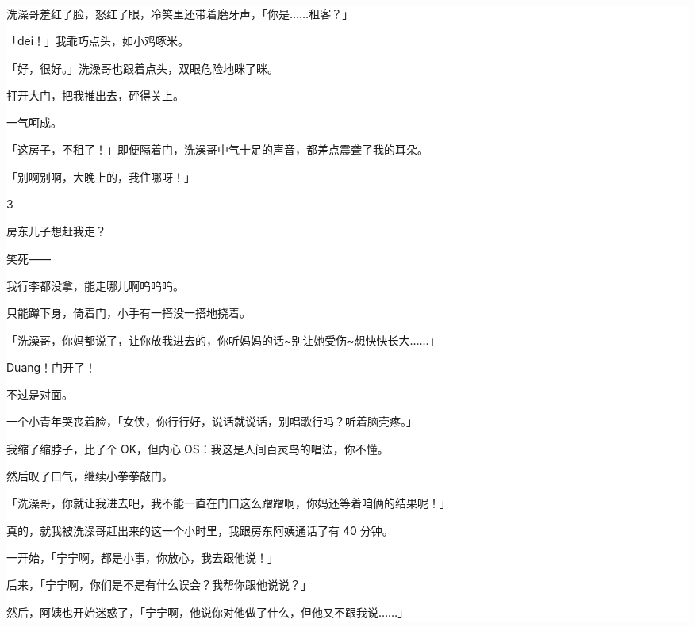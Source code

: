 
洗澡哥羞红了脸，怒红了眼，冷笑里还带着磨牙声，「你是……租客？」


「dei！」我乖巧点头，如小鸡啄米。


「好，很好。」洗澡哥也跟着点头，双眼危险地眯了眯。


打开大门，把我推出去，砰得关上。


一气呵成。


「这房子，不租了！」即便隔着门，洗澡哥中气十足的声音，都差点震聋了我的耳朵。


「别啊别啊，大晚上的，我住哪呀！」


  



3


房东儿子想赶我走？


笑死——


我行李都没拿，能走哪儿啊呜呜呜。


只能蹲下身，倚着门，小手有一搭没一搭地挠着。


「洗澡哥，你妈都说了，让你放我进去的，你听妈妈的话~别让她受伤~想快快长大……」


Duang！门开了！


不过是对面。


一个小青年哭丧着脸，「女侠，你行行好，说话就说话，别唱歌行吗？听着脑壳疼。」


我缩了缩脖子，比了个 OK，但内心 OS：我这是人间百灵鸟的唱法，你不懂。


然后叹了口气，继续小拳拳敲门。


「洗澡哥，你就让我进去吧，我不能一直在门口这么蹭蹭啊，你妈还等着咱俩的结果呢！」


真的，就我被洗澡哥赶出来的这一个小时里，我跟房东阿姨通话了有 40 分钟。


一开始，「宁宁啊，都是小事，你放心，我去跟他说！」


后来，「宁宁啊，你们是不是有什么误会？我帮你跟他说说？」


然后，阿姨也开始迷惑了，「宁宁啊，他说你对他做了什么，但他又不跟我说……」

